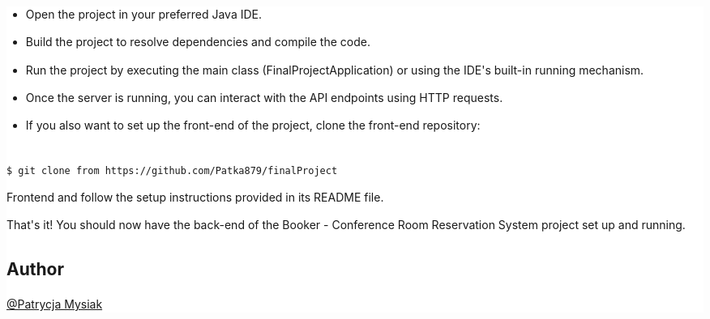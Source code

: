 * Open the project in your preferred Java IDE.

* Build the project to resolve dependencies and compile the code.

* Run the project by executing the main class (FinalProjectApplication) or using the IDE's built-in running mechanism.

* Once the server is running, you can interact with the API endpoints using HTTP requests.

* If you also want to set up the front-end of the project, clone the front-end repository:
```

$ git clone from https://github.com/Patka879/finalProject
```
Frontend and follow the setup instructions provided in its README file.

That's it! You should now have the back-end of the Booker - Conference Room Reservation System project set up and running.

## Author
[@Patrycja Mysiak](https://github.com/Patka879)
